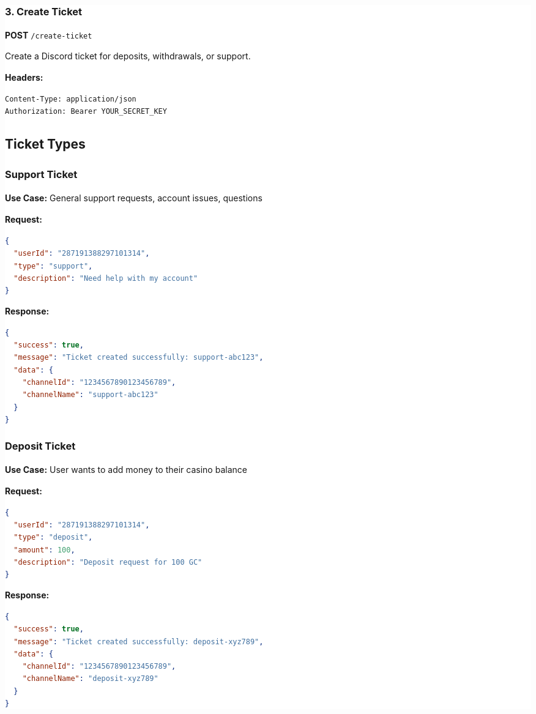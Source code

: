### 3. Create Ticket
**POST** `/create-ticket`

Create a Discord ticket for deposits, withdrawals, or support.

**Headers:**
```
Content-Type: application/json
Authorization: Bearer YOUR_SECRET_KEY
```

## Ticket Types

### Support Ticket
**Use Case:** General support requests, account issues, questions

**Request:**
```json
{
  "userId": "287191388297101314",
  "type": "support",
  "description": "Need help with my account"
}
```

**Response:**
```json
{
  "success": true,
  "message": "Ticket created successfully: support-abc123",
  "data": {
    "channelId": "1234567890123456789",
    "channelName": "support-abc123"
  }
}
```

### Deposit Ticket
**Use Case:** User wants to add money to their casino balance

**Request:**
```json
{
  "userId": "287191388297101314",
  "type": "deposit",
  "amount": 100,
  "description": "Deposit request for 100 GC"
}
```

**Response:**
```json
{
  "success": true,
  "message": "Ticket created successfully: deposit-xyz789",
  "data": {
    "channelId": "1234567890123456789",
    "channelName": "deposit-xyz789"
  }
}
```
